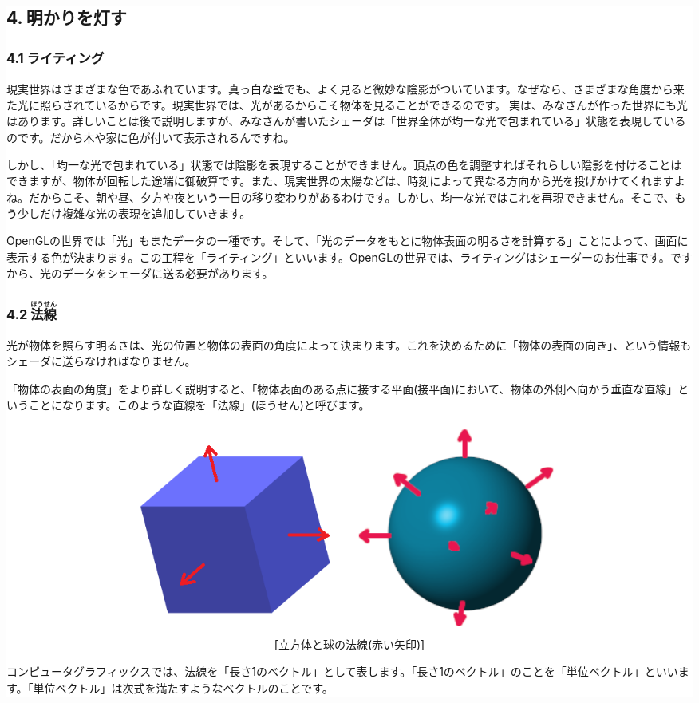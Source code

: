 </p>

<div style="page-break-after: always"></div>

## 4. 明かりを灯す

### 4.1 ライティング

現実世界はさまざまな色であふれています。真っ白な壁でも、よく見ると微妙な陰影がついています。なぜなら、さまざまな角度から来た光に照らされているからです。現実世界では、光があるからこそ物体を見ることができるのです。
実は、みなさんが作った世界にも光はあります。詳しいことは後で説明しますが、みなさんが書いたシェーダは「世界全体が均一な光で包まれている」状態を表現しているのです。だから木や家に色が付いて表示されるんですね。

しかし、「均一な光で包まれている」状態では陰影を表現することができません。頂点の色を調整すればそれらしい陰影を付けることはできますが、物体が回転した途端に御破算です。また、現実世界の太陽などは、時刻によって異なる方向から光を投げかけてくれますよね。だからこそ、朝や昼、夕方や夜という一日の移り変わりがあるわけです。しかし、均一な光ではこれを再現できません。そこで、もう少しだけ複雑な光の表現を追加していきます。

OpenGLの世界では「光」もまたデータの一種です。そして、「光のデータをもとに物体表面の明るさを計算する」ことによって、画面に表示する色が決まります。この工程を「ライティング」といいます。OpenGLの世界では、ライティングはシェーダーのお仕事です。ですから、光のデータをシェーダに送る必要があります。

### 4.2 <ruby>法線<rt>ほうせん</rt></ruby>

光が物体を照らす明るさは、光の位置と物体の表面の角度によって決まります。これを決めるために「物体の表面の向き」、という情報もシェーダに送らなければなりません。

「物体の表面の角度」をより詳しく説明すると、「物体表面のある点に接する平面(接平面)において、物体の外側へ向かう垂直な直線」ということになります。このような直線を「法線」(ほうせん)と呼びます。

<p align="center">
<img src="images/07_surface_normal.png" width="33%" />
<img src="images/07_sphere_normal.png" width="33%" /><br>
[立方体と球の法線(赤い矢印)]
</p>
コンピュータグラフィックスでは、法線を「長さ1のベクトル」として表します。「長さ1のベクトル」のことを「単位ベクトル」といいます。「単位ベクトル」は次式を満たすようなベクトルのことです。
